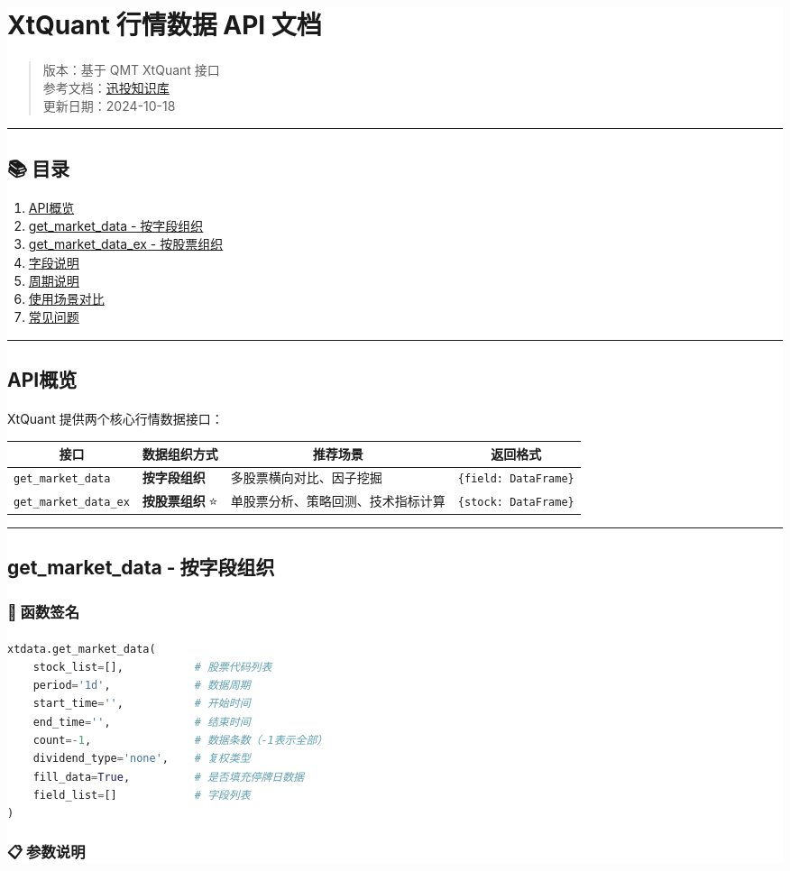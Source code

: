# XtQuant 行情数据 API 文档

> 版本：基于 QMT XtQuant 接口  
> 参考文档：[迅投知识库](https://dict.thinktrader.net/dictionary/stock.html?id=T1H76G)  
> 更新日期：2024-10-18

---

## 📚 目录

1. [API概览](#api概览)
2. [get_market_data - 按字段组织](#get_market_data---按字段组织)
3. [get_market_data_ex - 按股票组织](#get_market_data_ex---按股票组织推荐)
4. [字段说明](#字段说明)
5. [周期说明](#周期说明)
6. [使用场景对比](#使用场景对比)
7. [常见问题](#常见问题)

---

## API概览

XtQuant 提供两个核心行情数据接口：

| 接口 | 数据组织方式 | 推荐场景 | 返回格式 |
|------|------------|---------|---------|
| `get_market_data` | **按字段组织** | 多股票横向对比、因子挖掘 | `{field: DataFrame}` |
| `get_market_data_ex` | **按股票组织** ⭐ | 单股票分析、策略回测、技术指标计算 | `{stock: DataFrame}` |

---

## get_market_data - 按字段组织

### 📖 函数签名

```python
xtdata.get_market_data(
    stock_list=[],           # 股票代码列表
    period='1d',             # 数据周期
    start_time='',           # 开始时间
    end_time='',             # 结束时间
    count=-1,                # 数据条数（-1表示全部）
    dividend_type='none',    # 复权类型
    fill_data=True,          # 是否填充停牌日数据
    field_list=[]            # 字段列表
)
```

### 📋 参数说明
